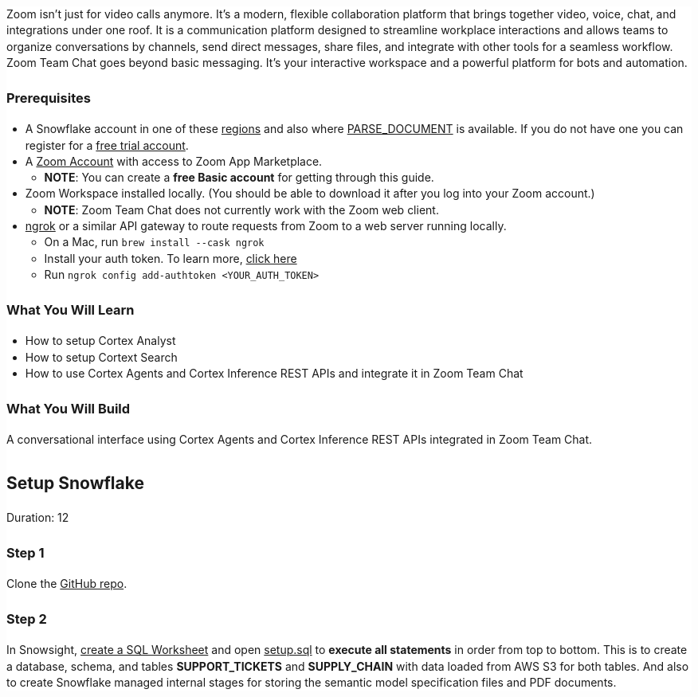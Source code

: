 Zoom isn’t just for video calls anymore. It’s a modern, flexible collaboration platform that brings together video, voice, chat, and integrations under one roof. It is a communication platform designed to streamline
workplace interactions and allows teams to organize conversations by channels, send direct messages, share files, and integrate with other tools for a seamless workflow. Zoom Team Chat goes beyond basic messaging. It’s your interactive workspace and a powerful platform for bots and automation.

### Prerequisites

* A Snowflake account in one of these [regions](https://docs.snowflake.com/user-guide/snowflake-cortex/cortex-agents?_fsi=THrZMtDg,%20THrZMtDg&_fsi=THrZMtDg,%20THrZMtDg#region-availability) and also where [PARSE_DOCUMENT](https://docs.snowflake.com/en/user-guide/snowflake-cortex/parse-document#label-parse-document-regional-availability) is available. If you do not have one you can register for a [free trial account](https://signup.snowflake.com/?utm_cta=quickstarts_).
* A [Zoom Account](https://www.zoom.com/) with access to Zoom App Marketplace. 
    * **NOTE**: You can create a **free Basic account** for getting through this guide.
* Zoom Workspace installed locally. (You should be able to download it after you log into your Zoom account.)
    * **NOTE**: Zoom Team Chat does not currently work with the Zoom web client.
* [ngrok](https://ngrok.com/) or a similar API gateway to route requests from Zoom to a web server running locally.
    * On a Mac, run `brew install --cask ngrok`
    * Install your auth token. To learn more, [click here](https://dashboard.ngrok.com/get-started/your-authtoken)
    * Run `ngrok config add-authtoken <YOUR_AUTH_TOKEN>`

### What You Will Learn

* How to setup Cortex Analyst
* How to setup Cortext Search 
* How to use Cortex Agents and Cortex Inference REST APIs and integrate it in Zoom Team Chat

### What You Will Build

A conversational interface using Cortex Agents and Cortex Inference REST APIs integrated in Zoom Team Chat.

## Setup Snowflake


Duration: 12

### Step 1
Clone the [GitHub repo](https://github.com/Snowflake-Labs/sfguide-integrate-snowflake-cortex-agents-with-zoom).

### Step 2
In Snowsight, [create a SQL Worksheet](https://docs.snowflake.com/en/user-guide/ui-snowsight-worksheets-gs?_fsi=THrZMtDg,%20THrZMtDg&_fsi=THrZMtDg,%20THrZMtDg#create-worksheets-from-a-sql-file) and open [setup.sql](https://github.com/Snowflake-Labs/sfguide-integrate-snowflake-cortex-agents-with-zoom/blob/main/setup.sql) to **execute all statements** in order from top to bottom. This is to create a database, schema, and tables **SUPPORT_TICKETS** and **SUPPLY_CHAIN** with data loaded from AWS S3 for both tables. And also to create Snowflake managed internal stages for storing the semantic model specification files and PDF documents.
